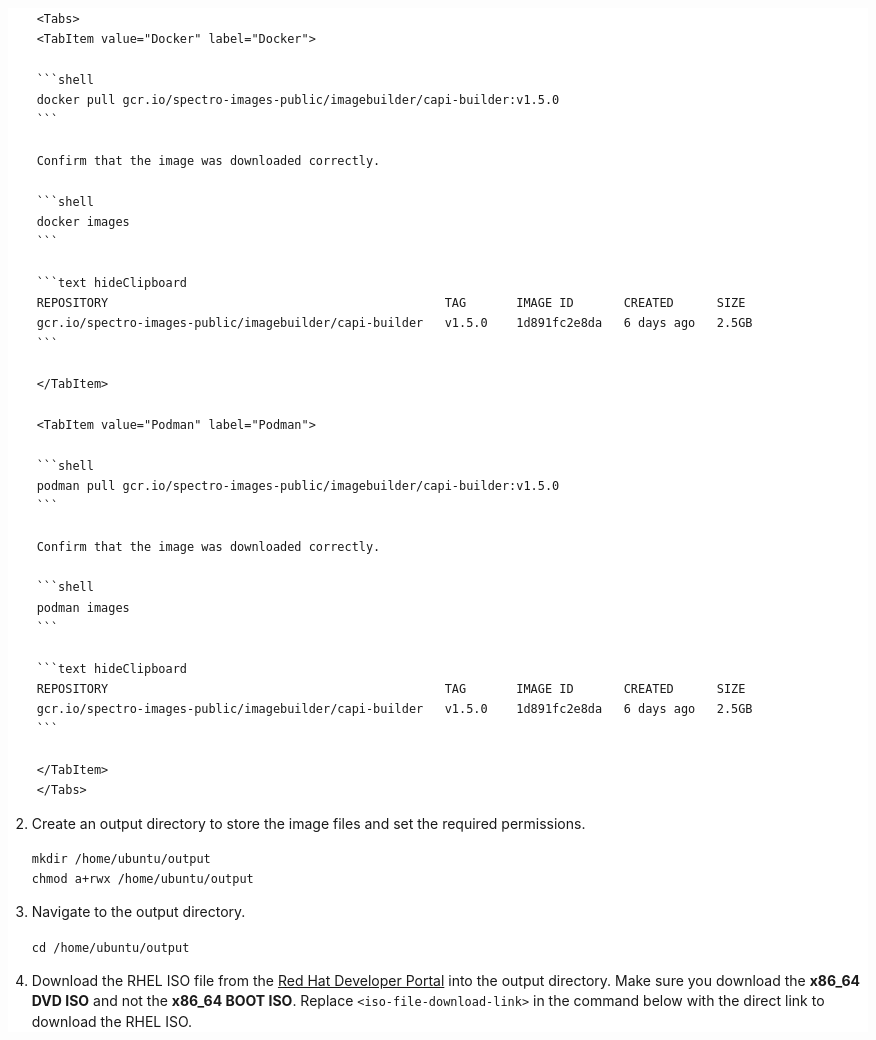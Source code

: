         <Tabs>
        <TabItem value="Docker" label="Docker">

        ```shell
        docker pull gcr.io/spectro-images-public/imagebuilder/capi-builder:v1.5.0
        ```

        Confirm that the image was downloaded correctly.

        ```shell
        docker images
        ```

        ```text hideClipboard
        REPOSITORY                                               TAG       IMAGE ID       CREATED      SIZE
        gcr.io/spectro-images-public/imagebuilder/capi-builder   v1.5.0    1d891fc2e8da   6 days ago   2.5GB
        ```

        </TabItem>

        <TabItem value="Podman" label="Podman">

        ```shell
        podman pull gcr.io/spectro-images-public/imagebuilder/capi-builder:v1.5.0
        ```

        Confirm that the image was downloaded correctly.

        ```shell
        podman images
        ```

        ```text hideClipboard
        REPOSITORY                                               TAG       IMAGE ID       CREATED      SIZE
        gcr.io/spectro-images-public/imagebuilder/capi-builder   v1.5.0    1d891fc2e8da   6 days ago   2.5GB
        ```

        </TabItem>
        </Tabs>

2.  Create an output directory to store the image files and set the required permissions.

    ```shell
    mkdir /home/ubuntu/output
    chmod a+rwx /home/ubuntu/output
    ```

3.  Navigate to the output directory.

    ```shell
    cd /home/ubuntu/output
    ```

4.  Download the RHEL ISO file from the
    [Red Hat Developer Portal](https://developers.redhat.com/products/rhel/download?source=sso) into the output
    directory. Make sure you download the **x86_64 DVD ISO** and not the **x86_64 BOOT ISO**. Replace
    `<iso-file-download-link>` in the command below with the direct link to download the RHEL ISO.
